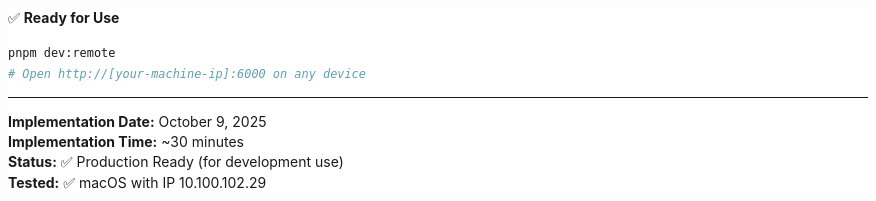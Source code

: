 ✅ **Ready for Use**
```bash
pnpm dev:remote
# Open http://[your-machine-ip]:6000 on any device
```

---

**Implementation Date:** October 9, 2025  
**Implementation Time:** ~30 minutes  
**Status:** ✅ Production Ready (for development use)  
**Tested:** ✅ macOS with IP 10.100.102.29
